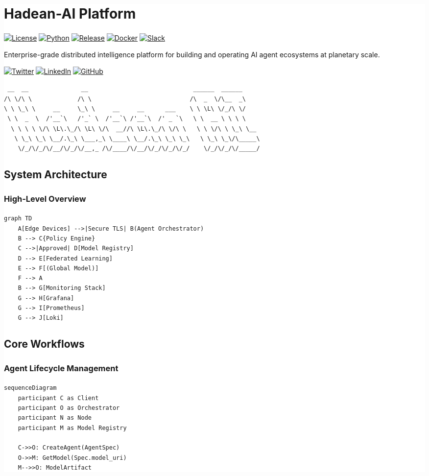 # Hadean-AI Platform

[![License](https://img.shields.io/badge/License-Apache_2.0-blue.svg)](https://opensource.org/licenses/Apache-2.0)
[![Python](https://img.shields.io/badge/Python-3.10%2B-blue)](https://www.python.org/)
[![Release](https://img.shields.io/github/v/release/your-org/hadean-ai)](https://github.com/your-org/hadean-ai/releases)
[![Docker](https://img.shields.io/docker/pulls/your-org/hadean-agent)](https://hub.docker.com/r/your-org/hadean-agent)
[![Slack](https://img.shields.io/badge/Slack-Community-blueviolet)](https://your-org.slack.com/archives/C02ABCDEFGH)

Enterprise-grade distributed intelligence platform for building and operating AI agent ecosystems at planetary scale.

[![Twitter](https://img.shields.io/badge/Twitter-%231DA1F2.svg?style=for-the-badge&logo=Twitter&logoColor=white)](https://twitter.com/HadeanAI)
[![LinkedIn](https://img.shields.io/badge/LinkedIn-%230077B5.svg?style=for-the-badge&logo=LinkedIn&logoColor=white)](https://www.linkedin.com/in/evan-cox-325928b/)
[![GitHub](https://img.shields.io/badge/GitHub-%23121011.svg?style=for-the-badge&logo=GitHub&logoColor=white)](https://github.com/HadeanAI)



```
 __  __               __                              ______  ______     
/\ \/\ \             /\ \                            /\  _  \/\__  _\    
\ \ \_\ \     __     \_\ \     __     __      ___    \ \ \L\ \/_/\ \/    
 \ \  _  \  /'__`\   /'_` \  /'__`\ /'__`\  /' _ `\   \ \  __ \ \ \ \    
  \ \ \ \ \/\ \L\.\_/\ \L\ \/\  __//\ \L\.\_/\ \/\ \   \ \ \/\ \ \_\ \__ 
   \ \_\ \_\ \__/.\_\ \___,_\ \____\ \__/.\_\ \_\ \_\   \ \_\ \_\/\_____\
    \/_/\/_/\/__/\/_/\/__,_ /\/____/\/__/\/_/\/_/\/_/    \/_/\/_/\/_____/
```                                                                    
                                                                         
## System Architecture

### High-Level Overview
```mermaid
graph TD
    A[Edge Devices] -->|Secure TLS| B(Agent Orchestrator)
    B --> C{Policy Engine}
    C -->|Approved| D[Model Registry]
    D --> E[Federated Learning]
    E --> F[(Global Model)]
    F --> A
    B --> G[Monitoring Stack]
    G --> H[Grafana]
    G --> I[Prometheus]
    G --> J[Loki]
```

## Core Workflows
### Agent Lifecycle Management
```mermaid
sequenceDiagram
    participant C as Client
    participant O as Orchestrator
    participant N as Node
    participant M as Model Registry
    
    C->>O: CreateAgent(AgentSpec)
    O->>M: GetModel(Spec.model_uri)
    M-->>O: ModelArtifact
```